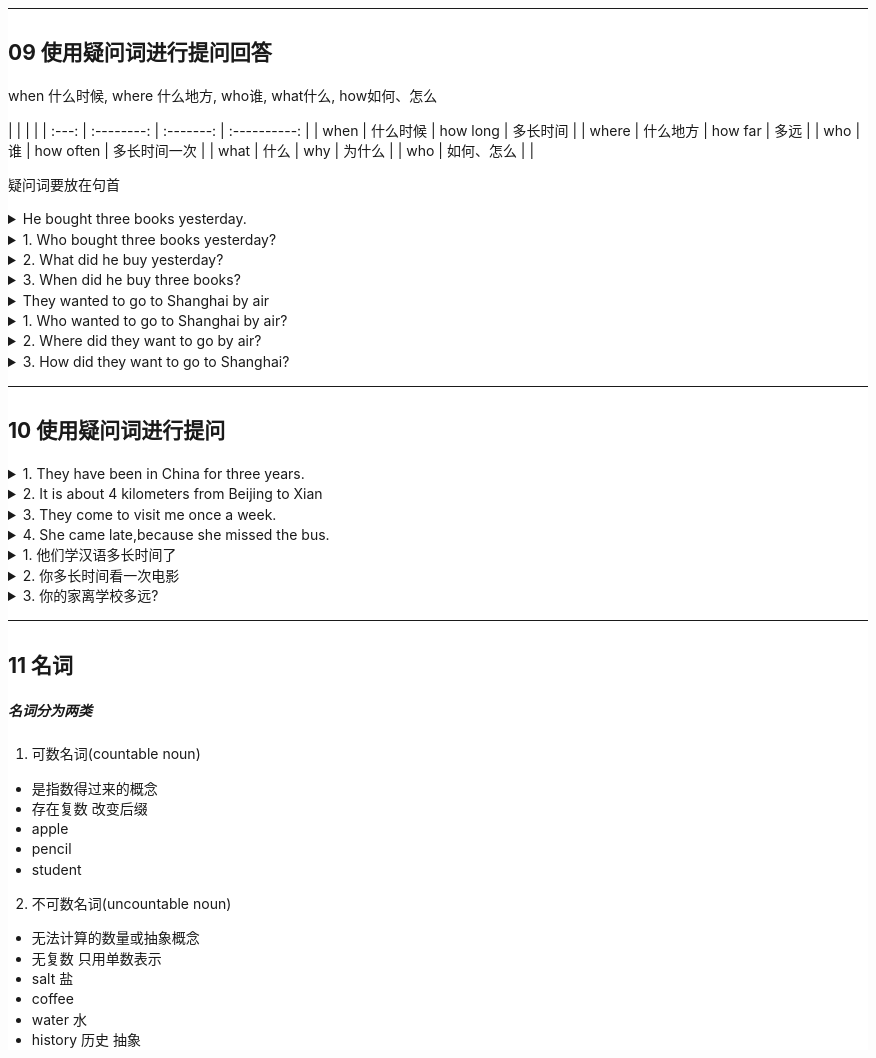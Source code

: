 ***
## 09 使用疑问词进行提问回答
when 什么时候, where 什么地方, who谁, what什么, how如何、怎么    

|       |            |           |
| :---: | :--------: | :-------: | :----------: |
| when  |  什么时候  | how long  |   多长时间   |
| where |  什么地方  |  how far  |     多远     |
|  who  |     谁     | how often | 多长时间一次 |
| what  |    什么    |    why    |    为什么    |
|  who  | 如何、怎么 |           |

疑问词要放在句首  

<details><summary> He bought three books yesterday. </summary></details>  
<details><summary> 1. Who bought three books yesterday? </summary></details>  
<details><summary> 2. What did he buy yesterday? </summary></details>  
<details><summary> 3. When did he buy three books? </summary></details>  

<details><summary> They wanted to go to Shanghai by air </summary></details>  
<details><summary> 1. Who wanted to go to Shanghai by air? </summary></details>  
<details><summary> 2. Where did they want to go by air? </summary></details>  
<details><summary> 3. How did they want to go to Shanghai? </summary></details>  

***   
## 10 使用疑问词进行提问
<details><summary> 1. They have been in China for three years. </summary></details>  
<details><summary> 2. It is about 4 kilometers from Beijing to Xian </summary></details>  
<details><summary> 3. They come to visit me once a week. </summary></details>  
<details><summary> 4. She came late,because she missed the bus. </summary></details>  
<details><summary> 1. 他们学汉语多长时间了 </summary></details>  
<details><summary> 2. 你多长时间看一次电影 </summary></details>  
<details><summary> 3. 你的家离学校多远? </summary></details>  

***
## 11 名词
#####  名词分为两类 
1. 可数名词(countable noun)
  * 是指数得过来的概念
  * 存在复数 改变后缀
  * apple 
  * pencil  
  * student 

2. 不可数名词(uncountable noun)
  * 无法计算的数量或抽象概念
  * 无复数 只用单数表示
  * salt 盐
  * coffee 
  * water 水
  * history 历史 抽象
 
